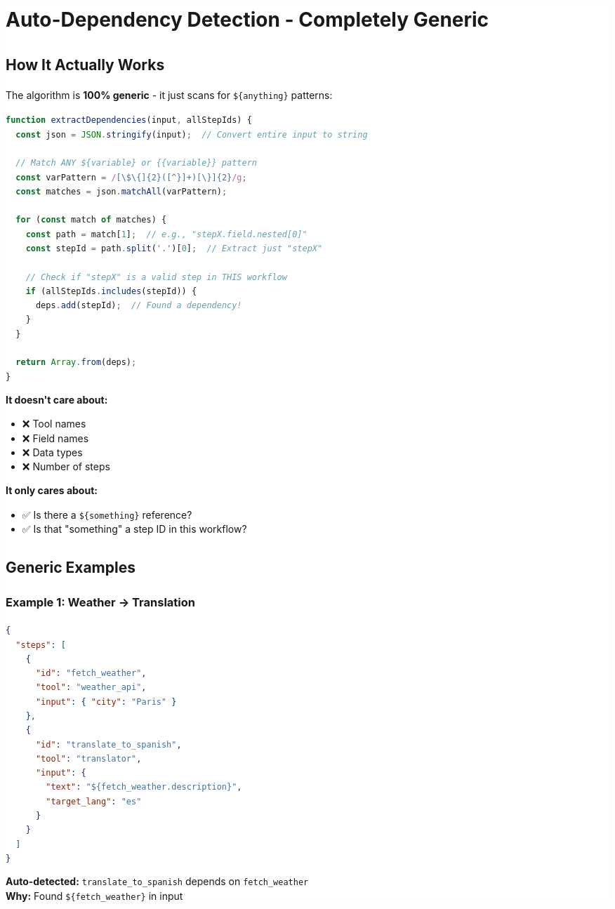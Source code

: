 # Auto-Dependency Detection - Completely Generic

## How It Actually Works

The algorithm is **100% generic** - it just scans for `${anything}` patterns:

```javascript
function extractDependencies(input, allStepIds) {
  const json = JSON.stringify(input);  // Convert entire input to string
  
  // Match ANY ${variable} or {{variable}} pattern
  const varPattern = /[\$\{]{2}([^}]+)[\}]{2}/g;
  const matches = json.matchAll(varPattern);
  
  for (const match of matches) {
    const path = match[1];  // e.g., "stepX.field.nested[0]"
    const stepId = path.split('.')[0];  // Extract just "stepX"
    
    // Check if "stepX" is a valid step in THIS workflow
    if (allStepIds.includes(stepId)) {
      deps.add(stepId);  // Found a dependency!
    }
  }
  
  return Array.from(deps);
}
```

**It doesn't care about:**
- ❌ Tool names
- ❌ Field names
- ❌ Data types
- ❌ Number of steps

**It only cares about:**
- ✅ Is there a `${something}` reference?
- ✅ Is that "something" a step ID in this workflow?

## Generic Examples

### Example 1: Weather → Translation
```json
{
  "steps": [
    { 
      "id": "fetch_weather", 
      "tool": "weather_api",
      "input": { "city": "Paris" }
    },
    {
      "id": "translate_to_spanish",
      "tool": "translator",
      "input": { 
        "text": "${fetch_weather.description}",
        "target_lang": "es"
      }
    }
  ]
}
```
**Auto-detected:** `translate_to_spanish` depends on `fetch_weather`  
**Why:** Found `${fetch_weather}` in input
